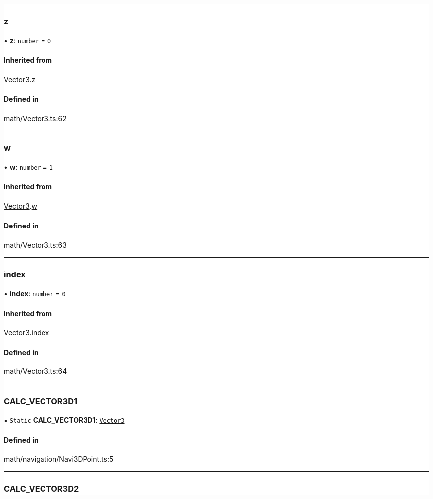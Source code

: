 ___

### z

• **z**: `number` = `0`

#### Inherited from

[Vector3](Vector3.md).[z](Vector3.md#z)

#### Defined in

math/Vector3.ts:62

___

### w

• **w**: `number` = `1`

#### Inherited from

[Vector3](Vector3.md).[w](Vector3.md#w)

#### Defined in

math/Vector3.ts:63

___

### index

• **index**: `number` = `0`

#### Inherited from

[Vector3](Vector3.md).[index](Vector3.md#index)

#### Defined in

math/Vector3.ts:64

___

### CALC\_VECTOR3D1

▪ `Static` **CALC\_VECTOR3D1**: [`Vector3`](Vector3.md)

#### Defined in

math/navigation/Navi3DPoint.ts:5

___

### CALC\_VECTOR3D2
